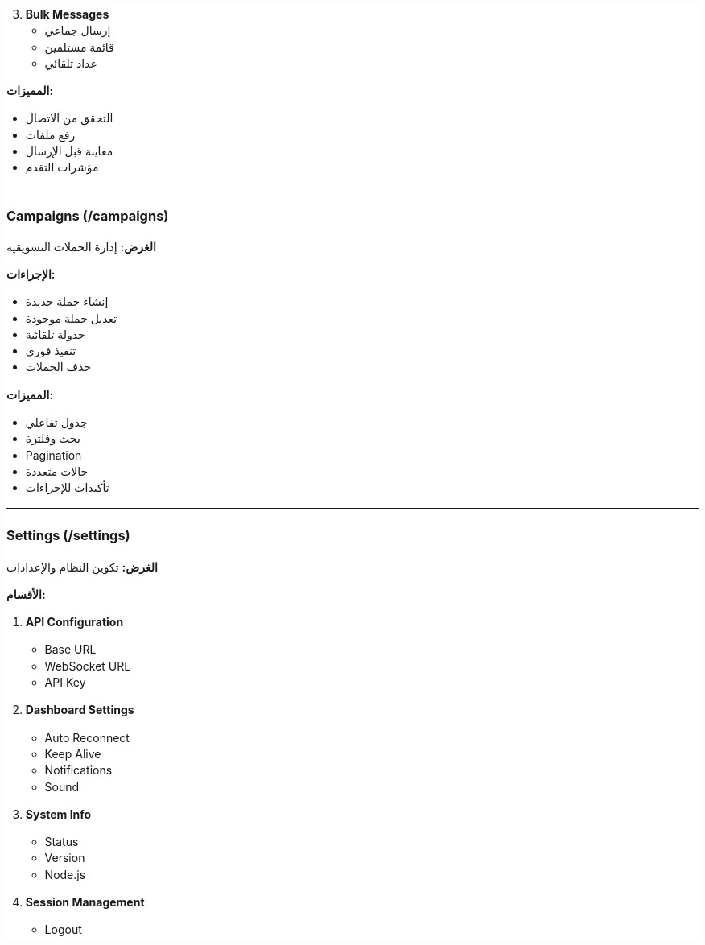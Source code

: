 3. **Bulk Messages**
   - إرسال جماعي
   - قائمة مستلمين
   - عداد تلقائي

**المميزات:**
- التحقق من الاتصال
- رفع ملفات
- معاينة قبل الإرسال
- مؤشرات التقدم

---

### Campaigns (/campaigns)
**الغرض:** إدارة الحملات التسويقية

**الإجراءات:**
- إنشاء حملة جديدة
- تعديل حملة موجودة
- جدولة تلقائية
- تنفيذ فوري
- حذف الحملات

**المميزات:**
- جدول تفاعلي
- بحث وفلترة
- Pagination
- حالات متعددة
- تأكيدات للإجراءات

---

### Settings (/settings)
**الغرض:** تكوين النظام والإعدادات

**الأقسام:**
1. **API Configuration**
   - Base URL
   - WebSocket URL
   - API Key

2. **Dashboard Settings**
   - Auto Reconnect
   - Keep Alive
   - Notifications
   - Sound

3. **System Info**
   - Status
   - Version
   - Node.js

4. **Session Management**
   - Logout
